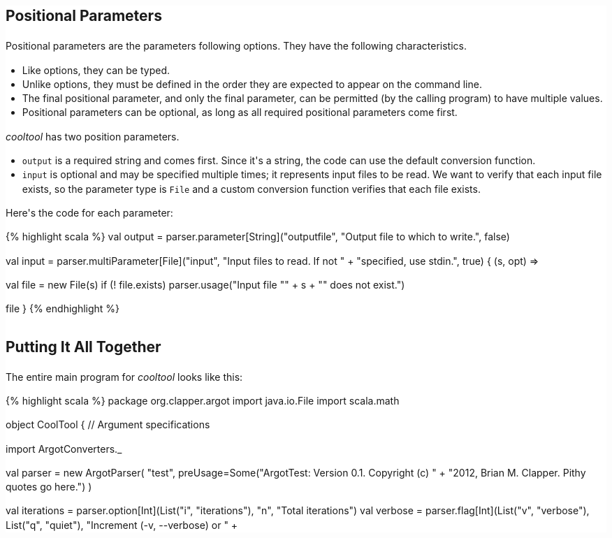 
## Positional Parameters

Positional parameters are the parameters following options. They have the
following characteristics.

* Like options, they can be typed.
* Unlike options, they must be defined in the order they are expected
  to appear on the command line.
* The final positional parameter, and only the final parameter,
  can be permitted (by the calling program) to have multiple values.
* Positional parameters can be optional, as long as all required
  positional parameters come first.

*cooltool* has two position parameters.

* `output` is a required string and comes first. Since it's a string, the
  code can use the default conversion function.
* `input` is optional and may be specified multiple times; it represents
  input files to be read. We want to verify that each input file exists,
  so the parameter type is `File` and a custom conversion function verifies
  that each file exists.

Here's the code for each parameter:

{% highlight scala %}
val output = parser.parameter[String]("outputfile",
                                      "Output file to which to write.",
                                      false)

val input = parser.multiParameter[File]("input",
                                        "Input files to read. If not " +
                                        "specified, use stdin.",
                                        true) {
  (s, opt) =>

  val file = new File(s)
  if (! file.exists)
      parser.usage("Input file \"" + s + "\" does not exist.")

  file
}
{% endhighlight %}

## Putting It All Together

The entire main program for *cooltool* looks like this:

{% highlight scala %}
package org.clapper.argot
import java.io.File
import scala.math

object CoolTool {
  // Argument specifications

  import ArgotConverters._

  val parser = new ArgotParser(
    "test",
    preUsage=Some("ArgotTest: Version 0.1. Copyright (c) " +
                  "2012, Brian M. Clapper. Pithy quotes go here.")
  )

  val iterations = parser.option[Int](List("i", "iterations"), "n",
                                      "Total iterations")
  val verbose = parser.flag[Int](List("v", "verbose"),
                                 List("q", "quiet"),
                                 "Increment (-v, --verbose) or " +